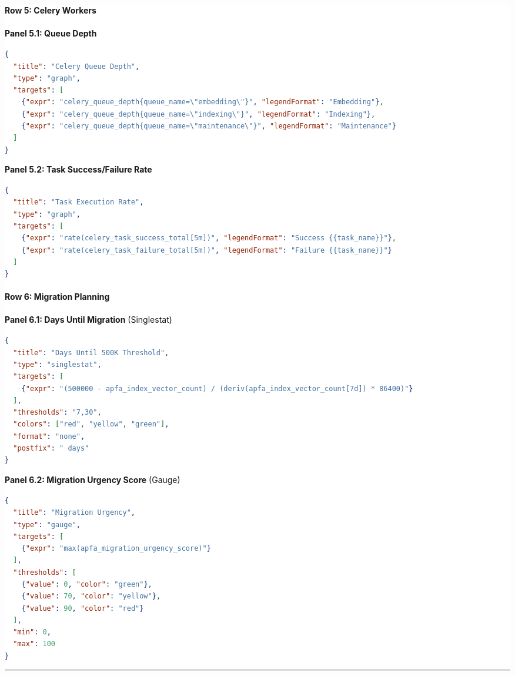 #### Row 5: Celery Workers

**Panel 5.1: Queue Depth**
```json
{
  "title": "Celery Queue Depth",
  "type": "graph",
  "targets": [
    {"expr": "celery_queue_depth{queue_name=\"embedding\"}", "legendFormat": "Embedding"},
    {"expr": "celery_queue_depth{queue_name=\"indexing\"}", "legendFormat": "Indexing"},
    {"expr": "celery_queue_depth{queue_name=\"maintenance\"}", "legendFormat": "Maintenance"}
  ]
}
```

**Panel 5.2: Task Success/Failure Rate**
```json
{
  "title": "Task Execution Rate",
  "type": "graph",
  "targets": [
    {"expr": "rate(celery_task_success_total[5m])", "legendFormat": "Success {{task_name}}"},
    {"expr": "rate(celery_task_failure_total[5m])", "legendFormat": "Failure {{task_name}}"}
  ]
}
```

#### Row 6: Migration Planning

**Panel 6.1: Days Until Migration** (Singlestat)
```json
{
  "title": "Days Until 500K Threshold",
  "type": "singlestat",
  "targets": [
    {"expr": "(500000 - apfa_index_vector_count) / (deriv(apfa_index_vector_count[7d]) * 86400)"}
  ],
  "thresholds": "7,30",
  "colors": ["red", "yellow", "green"],
  "format": "none",
  "postfix": " days"
}
```

**Panel 6.2: Migration Urgency Score** (Gauge)
```json
{
  "title": "Migration Urgency",
  "type": "gauge",
  "targets": [
    {"expr": "max(apfa_migration_urgency_score)"}
  ],
  "thresholds": [
    {"value": 0, "color": "green"},
    {"value": 70, "color": "yellow"},
    {"value": 90, "color": "red"}
  ],
  "min": 0,
  "max": 100
}
```

---